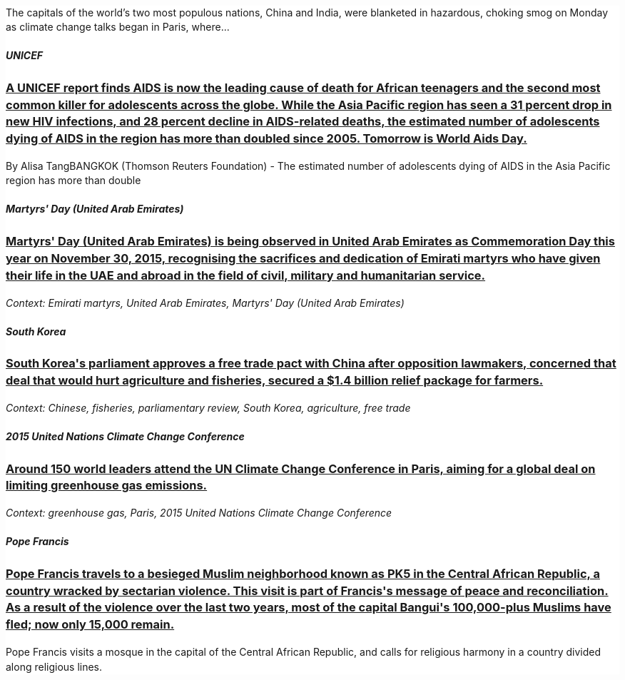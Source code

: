 The capitals of the world&rsquo;s two most populous nations, China and India, were blanketed in hazardous, choking smog on Monday as climate change talks began in Paris, where...

##### UNICEF
### [A UNICEF report finds AIDS is now the leading cause of death for African teenagers and the second most common killer for adolescents across the globe. While the Asia Pacific region has seen a 31 percent drop in new HIV infections, and 28 percent decline in AIDS-related deaths, the estimated number of adolescents dying of AIDS in the region has more than doubled since 2005. Tomorrow is World Aids Day. ](/news/2015/11/30/a-unicef-report-finds-aids-is-now-the-leading-cause-of-death-for-african-teenagers-and-the-second-most-common-killer-for-adolescents-across.md)
By Alisa TangBANGKOK (Thomson Reuters Foundation) - The estimated number of adolescents dying of AIDS in the Asia Pacific region has more than double

##### Martyrs' Day (United Arab Emirates)
### [Martyrs' Day (United Arab Emirates) is being observed in United Arab Emirates as Commemoration Day this year on November 30, 2015, recognising the sacrifices and dedication of Emirati martyrs who have given their life in the UAE and abroad in the field of civil, military and humanitarian service. ](/news/2015/11/30/martyrs-day-united-arab-emirates-is-being-observed-in-united-arab-emirates-as-commemoration-day-this-year-on-november-30-2015-recognisi.md)
_Context: Emirati martyrs, United Arab Emirates, Martyrs' Day (United Arab Emirates)_

##### South Korea
### [South Korea's parliament approves a free trade pact with China after opposition lawmakers, concerned that deal that would hurt agriculture and fisheries, secured a $1.4 billion relief package for farmers. ](/news/2015/11/30/south-korea-s-parliament-approves-a-free-trade-pact-with-china-after-opposition-lawmakers-concerned-that-deal-that-would-hurt-agriculture-a.md)
_Context: Chinese, fisheries, parliamentary review, South Korea, agriculture, free trade_

##### 2015 United Nations Climate Change Conference
### [Around 150 world leaders attend the UN Climate Change Conference in Paris, aiming for a global deal on limiting greenhouse gas emissions. ](/news/2015/11/30/around-150-world-leaders-attend-the-un-climate-change-conference-in-paris-aiming-for-a-global-deal-on-limiting-greenhouse-gas-emissions.md)
_Context: greenhouse gas, Paris, 2015 United Nations Climate Change Conference_

##### Pope Francis
### [Pope Francis travels to a besieged Muslim neighborhood known as PK5 in the Central African Republic, a country wracked by sectarian violence. This visit is part of Francis's message of peace and reconciliation. As a result of the violence over the last two years, most of the capital Bangui's 100,000-plus Muslims have fled; now only 15,000 remain. ](/news/2015/11/30/pope-francis-travels-to-a-besieged-muslim-neighborhood-known-as-pk5-in-the-central-african-republic-a-country-wracked-by-sectarian-violence.md)
Pope Francis visits a mosque in the capital of the Central African Republic, and calls for religious harmony in a country divided along religious lines.
